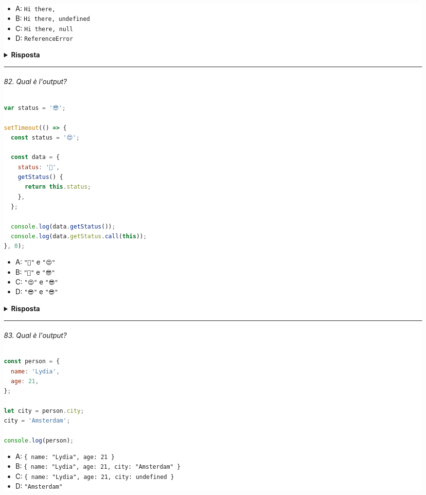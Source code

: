 - A: `Hi there,`
- B: `Hi there, undefined`
- C: `Hi there, null`
- D: `ReferenceError`

<details><summary><b>Risposta</b></summary></details>

---

###### 82. Qual è l'output?

```javascript
var status = '😎';

setTimeout(() => {
  const status = '😍';

  const data = {
    status: '🥑',
    getStatus() {
      return this.status;
    },
  };

  console.log(data.getStatus());
  console.log(data.getStatus.call(this));
}, 0);
```

- A: `"🥑"` e `"😍"`
- B: `"🥑"` e `"😎"`
- C: `"😍"` e `"😎"`
- D: `"😎"` e `"😎"`

<details><summary><b>Risposta</b></summary></details>

---

###### 83. Qual è l'output?

```javascript
const person = {
  name: 'Lydia',
  age: 21,
};

let city = person.city;
city = 'Amsterdam';

console.log(person);
```

- A: `{ name: "Lydia", age: 21 }`
- B: `{ name: "Lydia", age: 21, city: "Amsterdam" }`
- C: `{ name: "Lydia", age: 21, city: undefined }`
- D: `"Amsterdam"`
